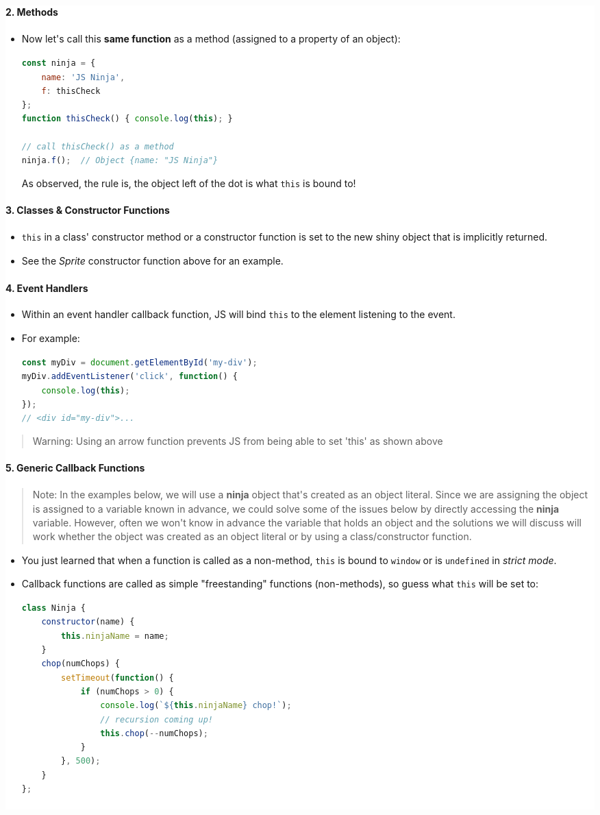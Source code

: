 #### 2. Methods

- Now let's call this **same function** as a method (assigned to a property of an object):

	```js
	const ninja = {
		name: 'JS Ninja',
		f: thisCheck
	};
	function thisCheck() { console.log(this); }
	
	// call thisCheck() as a method
	ninja.f();  // Object {name: "JS Ninja"}
	```
	As observed, the rule is, the object left of the dot is what `this` is bound to!

#### 3. Classes & Constructor Functions
	
- `this` in a class' constructor method or a constructor function is set to the new shiny object that is implicitly returned.

- See the _Sprite_ constructor function above for an example.

#### 4. Event Handlers

- Within an event handler callback function, JS will bind `this` to the element listening to the event.

- For example:

	```js
	const myDiv = document.getElementById('my-div');
	myDiv.addEventListener('click', function() {
		console.log(this);
	});
	// <div id="my-div">...
	```

> Warning: Using an arrow function prevents JS from being able to set 'this' as shown above

#### 5. Generic Callback Functions

> Note: In the examples below, we will use a **ninja** object that's created as an object literal. Since we are assigning the object is assigned to a variable known in advance, we could solve some of the issues below by directly accessing the **ninja** variable. However, often we won't know in advance the variable that holds an object and the solutions we will discuss will work whether the object was created as an object literal or by using a class/constructor function.

- You just learned that when a function is called as a non-method, `this` is bound to `window` or is `undefined` in _strict mode_.

- Callback functions are called as simple "freestanding" functions (non-methods), so guess what `this` will be set to:

	```js
	class Ninja {
		constructor(name) {
			this.ninjaName = name;
		}
		chop(numChops) {
			setTimeout(function() {
				if (numChops > 0) {
					console.log(`${this.ninjaName} chop!`);
					// recursion coming up!
					this.chop(--numChops);
				}
			}, 500);
		}
	};
		